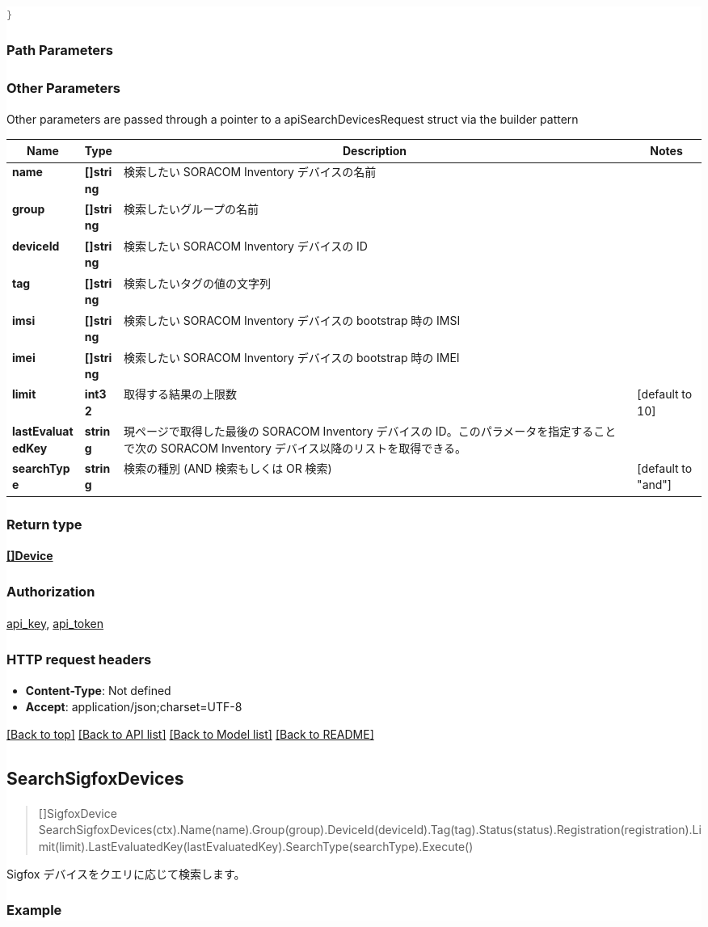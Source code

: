```go
}
```

### Path Parameters



### Other Parameters

Other parameters are passed through a pointer to a apiSearchDevicesRequest struct via the builder pattern


Name | Type | Description  | Notes
------------- | ------------- | ------------- | -------------
 **name** | **[]string** | 検索したい SORACOM Inventory デバイスの名前 | 
 **group** | **[]string** | 検索したいグループの名前 | 
 **deviceId** | **[]string** | 検索したい SORACOM Inventory デバイスの ID | 
 **tag** | **[]string** | 検索したいタグの値の文字列 | 
 **imsi** | **[]string** | 検索したい SORACOM Inventory デバイスの bootstrap 時の IMSI | 
 **imei** | **[]string** | 検索したい SORACOM Inventory デバイスの bootstrap 時の IMEI | 
 **limit** | **int32** | 取得する結果の上限数 | [default to 10]
 **lastEvaluatedKey** | **string** | 現ページで取得した最後の SORACOM Inventory デバイスの ID。このパラメータを指定することで次の SORACOM Inventory デバイス以降のリストを取得できる。 | 
 **searchType** | **string** | 検索の種別 (AND 検索もしくは OR 検索) | [default to &quot;and&quot;]

### Return type

[**[]Device**](Device.md)

### Authorization

[api_key](../README.md#api_key), [api_token](../README.md#api_token)

### HTTP request headers

- **Content-Type**: Not defined
- **Accept**: application/json;charset=UTF-8

[[Back to top]](#) [[Back to API list]](../README.md#documentation-for-api-endpoints)
[[Back to Model list]](../README.md#documentation-for-models)
[[Back to README]](../README.md)


## SearchSigfoxDevices

> []SigfoxDevice SearchSigfoxDevices(ctx).Name(name).Group(group).DeviceId(deviceId).Tag(tag).Status(status).Registration(registration).Limit(limit).LastEvaluatedKey(lastEvaluatedKey).SearchType(searchType).Execute()

Sigfox デバイスをクエリに応じて検索します。



### Example
